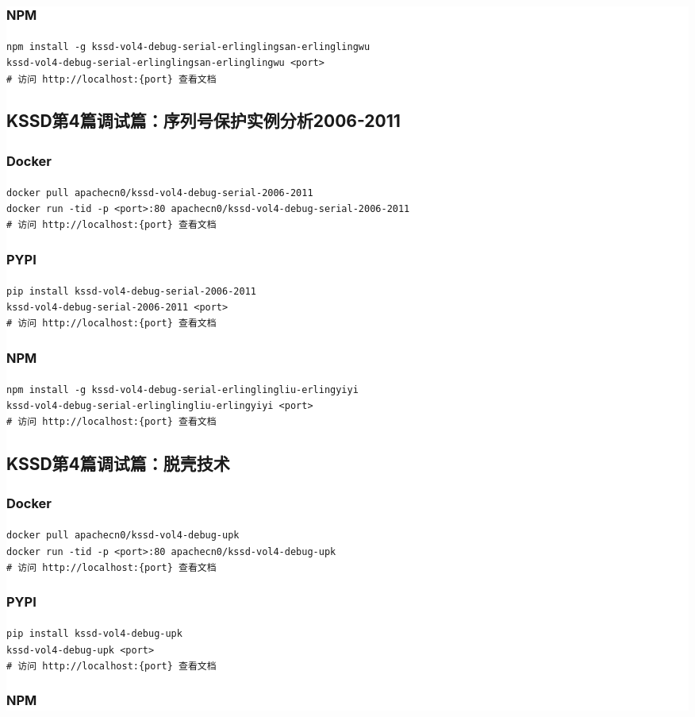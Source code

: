 ### NPM

```
npm install -g kssd-vol4-debug-serial-erlinglingsan-erlinglingwu
kssd-vol4-debug-serial-erlinglingsan-erlinglingwu <port>
# 访问 http://localhost:{port} 查看文档
```

## KSSD第4篇调试篇：序列号保护实例分析2006-2011

### Docker

```
docker pull apachecn0/kssd-vol4-debug-serial-2006-2011
docker run -tid -p <port>:80 apachecn0/kssd-vol4-debug-serial-2006-2011
# 访问 http://localhost:{port} 查看文档
```

### PYPI

```
pip install kssd-vol4-debug-serial-2006-2011
kssd-vol4-debug-serial-2006-2011 <port>
# 访问 http://localhost:{port} 查看文档
```

### NPM

```
npm install -g kssd-vol4-debug-serial-erlinglingliu-erlingyiyi
kssd-vol4-debug-serial-erlinglingliu-erlingyiyi <port>
# 访问 http://localhost:{port} 查看文档
```

## KSSD第4篇调试篇：脱壳技术

### Docker

```
docker pull apachecn0/kssd-vol4-debug-upk
docker run -tid -p <port>:80 apachecn0/kssd-vol4-debug-upk
# 访问 http://localhost:{port} 查看文档
```

### PYPI

```
pip install kssd-vol4-debug-upk
kssd-vol4-debug-upk <port>
# 访问 http://localhost:{port} 查看文档
```

### NPM
